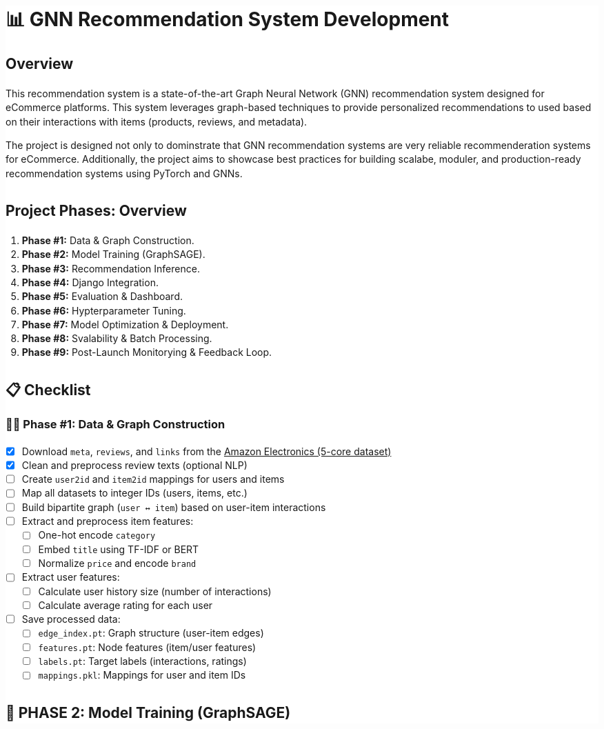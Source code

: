 # 📊 GNN Recommendation System Development

## Overview

This recommendation system is a state-of-the-art Graph Neural Network (GNN) recommendation system designed for eCommerce platforms. This system leverages graph-based techniques to provide personalized recommendations to used based on their interactions with items (products, reviews, and metadata). 

The project is designed not only to dominstrate that GNN recommendation systems are very reliable recommenderation systems for eCommerce. Additionally, the project aims to showcase best practices for building scalabe, moduler, and production-ready recommendation systems using PyTorch and GNNs.

##  Project Phases: Overview

1. **Phase #1:** Data & Graph Construction.
2. **Phase #2:** Model Training (GraphSAGE).
3. **Phase #3:** Recommendation Inference.
4. **Phase #4:** Django Integration.
5. **Phase #5:** Evaluation & Dashboard. 
6. **Phase #6:** Hypterparameter Tuning.
7. **Phase #7:** Model Optimization & Deployment.
8. **Phase #8:** Svalability & Batch Processing.
9. **Phase #9:** Post-Launch Monitorying & Feedback Loop.


## 📋 Checklist

### 🧑‍💻 Phase #1: Data & Graph Construction
- [x] Download `meta`, `reviews`, and `links` from the [Amazon Electronics (5-core dataset)](https://amazon-reviews-2023.github.io/data_processing/5core.html)
- [x] Clean and preprocess review texts (optional NLP)
- [ ] Create `user2id` and `item2id` mappings for users and items
- [ ] Map all datasets to integer IDs (users, items, etc.)
- [ ] Build bipartite graph (`user ↔ item`) based on user-item interactions
- [ ] Extract and preprocess item features:
  - [ ] One-hot encode `category`
  - [ ] Embed `title` using TF-IDF or BERT
  - [ ] Normalize `price` and encode `brand`
- [ ] Extract user features:
  - [ ] Calculate user history size (number of interactions)
  - [ ] Calculate average rating for each user
- [ ] Save processed data:
  - [ ] `edge_index.pt`: Graph structure (user-item edges)
  - [ ] `features.pt`: Node features (item/user features)
  - [ ] `labels.pt`: Target labels (interactions, ratings)
  - [ ] `mappings.pkl`: Mappings for user and item IDs

## 🧠 PHASE 2: Model Training (GraphSAGE)
